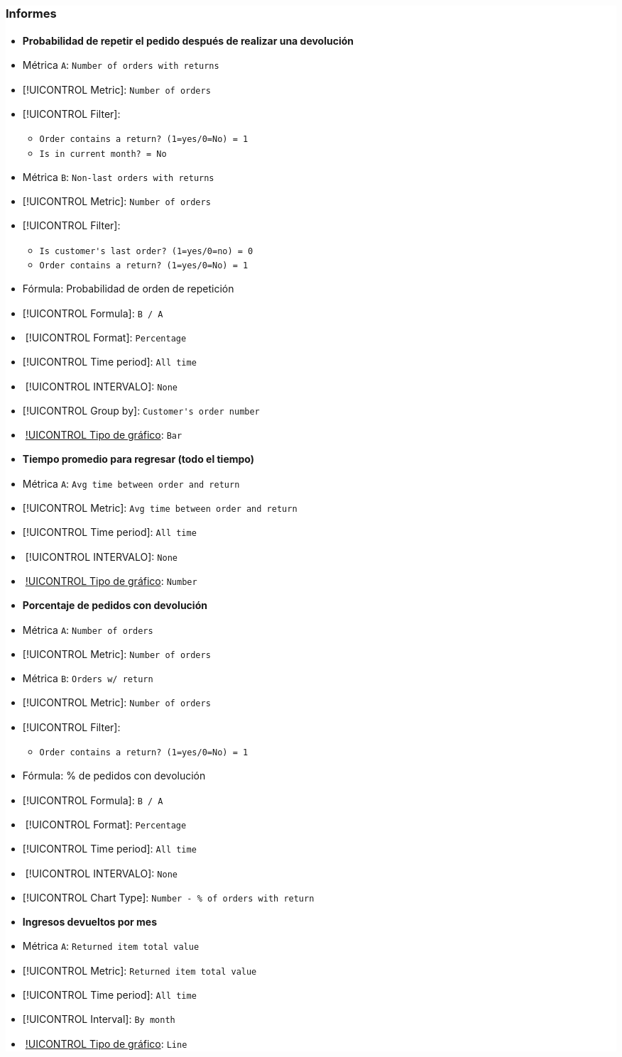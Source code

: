 ### Informes

* **Probabilidad de repetir el pedido después de realizar una devolución**
* Métrica `A`: `Number of orders with returns`
* [!UICONTROL Metric]: `Number of orders`
* [!UICONTROL Filter]:
   * `Order contains a return? (1=yes/0=No) = 1`
   * `Is in current month? = No`

* Métrica `B`: `Non-last orders with returns`
* [!UICONTROL Metric]: `Number of orders`
* [!UICONTROL Filter]:
   * `Is customer's last order? (1=yes/0=no) = 0`
   * `Order contains a return? (1=yes/0=No) = 1`

* Fórmula: Probabilidad de orden de repetición
* [!UICONTROL Formula]: `B / A`
* &#x200B;
  [!UICONTROL Format]: `Percentage`

* [!UICONTROL Time period]: `All time`
* &#x200B;
  [!UICONTROL INTERVALO]: `None`
* [!UICONTROL Group by]: `Customer's order number`
* &#x200B;
  [!UICONTROL Tipo de gráfico]: `Bar`

* **Tiempo promedio para regresar (todo el tiempo)**
* Métrica `A`: `Avg time between order and return`
* [!UICONTROL Metric]: `Avg time between order and return`

* [!UICONTROL Time period]: `All time`
* &#x200B;
  [!UICONTROL INTERVALO]: `None`
* &#x200B;
  [!UICONTROL Tipo de gráfico]: `Number`

* **Porcentaje de pedidos con devolución**
* Métrica `A`: `Number of orders`
* [!UICONTROL Metric]: `Number of orders`

* Métrica `B`: `Orders w/ return`
* [!UICONTROL Metric]: `Number of orders`
* [!UICONTROL Filter]:
   * `Order contains a return? (1=yes/0=No) = 1`

* Fórmula: % de pedidos con devolución
* [!UICONTROL Formula]: `B / A`
* &#x200B;
  [!UICONTROL Format]: `Percentage`

* [!UICONTROL Time period]: `All time`
* &#x200B;
  [!UICONTROL INTERVALO]: `None`
* [!UICONTROL Chart Type]: `Number - % of orders with return`

* **Ingresos devueltos por mes**
* Métrica `A`: `Returned item total value`
* [!UICONTROL Metric]: `Returned item total value`

* [!UICONTROL Time period]: `All time`
* [!UICONTROL Interval]: `By month`
* &#x200B;
  [!UICONTROL Tipo de gráfico]: `Line`


  [!UICONTROL Many]: `enterprise_rma.order_id`
  [!UICONTROL One]: `sales_flat_order.entity_id`
  [!UICONTROL Agrupar por]: `Customer_email`
  [!UICONTROL Tipo de gráfico]: `Table`
  [!UICONTROL Tipo de gráfico]: `Table`